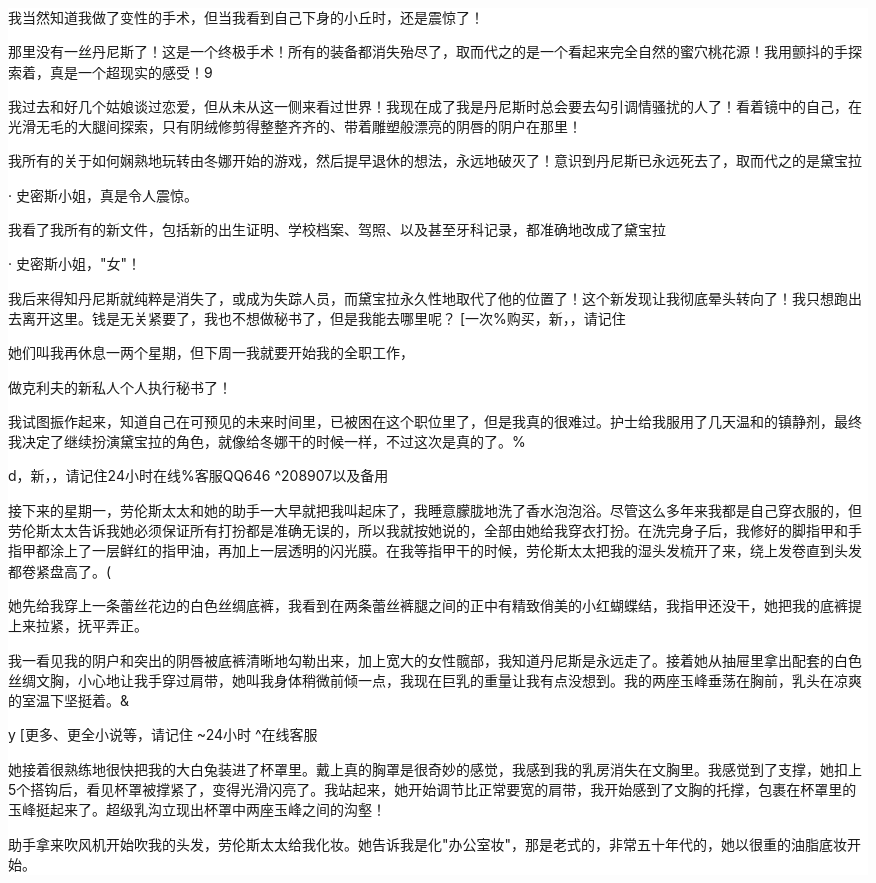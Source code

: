 

我当然知道我做了变性的手术，但当我看到自己下身的小丘时，还是震惊了！



那里没有一丝丹尼斯了！这是一个终极手术！所有的装备都消失殆尽了，取而代之的是一个看起来完全自然的蜜穴桃花源！我用颤抖的手探索着，真是一个超现实的感受！9



我过去和好几个姑娘谈过恋爱，但从未从这一侧来看过世界！我现在成了我是丹尼斯时总会要去勾引调情骚扰的人了！看着镜中的自己，在光滑无毛的大腿间探索，只有阴绒修剪得整整齐齐的、带着雕塑般漂亮的阴唇的阴户在那里！





我所有的关于如何娴熟地玩转由冬娜开始的游戏，然后提早退休的想法，永远地破灭了！意识到丹尼斯已永远死去了，取而代之的是黛宝拉

· 史密斯小姐，真是令人震惊。



我看了我所有的新文件，包括新的出生证明、学校档案、驾照、以及甚至牙科记录，都准确地改成了黛宝拉

· 史密斯小姐，"女"！





我后来得知丹尼斯就纯粹是消失了，或成为失踪人员，而黛宝拉永久性地取代了他的位置了！这个新发现让我彻底晕头转向了！我只想跑出去离开这里。钱是无关紧要了，我也不想做秘书了，但是我能去哪里呢？ [一次%购买，新，，请记住



她们叫我再休息一两个星期，但下周一我就要开始我的全职工作，

做克利夫的新私人个人执行秘书了！



我试图振作起来，知道自己在可预见的未来时间里，已被困在这个职位里了，但是我真的很难过。护士给我服用了几天温和的镇静剂，最终我决定了继续扮演黛宝拉的角色，就像给冬娜干的时候一样，不过这次是真的了。%



d，新，，请记住24小时在线%客服QQ646 ^208907以及备用



接下来的星期一，劳伦斯太太和她的助手一大早就把我叫起床了，我睡意朦胧地洗了香水泡泡浴。尽管这么多年来我都是自己穿衣服的，但劳伦斯太太告诉我她必须保证所有打扮都是准确无误的，所以我就按她说的，全部由她给我穿衣打扮。在洗完身子后，我修好的脚指甲和手指甲都涂上了一层鲜红的指甲油，再加上一层透明的闪光膜。在我等指甲干的时候，劳伦斯太太把我的湿头发梳开了来，绕上发卷直到头发都卷紧盘高了。(



她先给我穿上一条蕾丝花边的白色丝绸底裤，我看到在两条蕾丝裤腿之间的正中有精致俏美的小红蝴蝶结，我指甲还没干，她把我的底裤提上来拉紧，抚平弄正。



我一看见我的阴户和突出的阴唇被底裤清晰地勾勒出来，加上宽大的女性髋部，我知道丹尼斯是永远走了。接着她从抽屉里拿出配套的白色丝绸文胸，小心地让我手穿过肩带，她叫我身体稍微前倾一点，我现在巨乳的重量让我有点没想到。我的两座玉峰垂荡在胸前，乳头在凉爽的室温下坚挺着。&

y [更多、更全小说等，请记住 ~24小时 ^在线客服





她接着很熟练地很快把我的大白兔装进了杯罩里。戴上真的胸罩是很奇妙的感觉，我感到我的乳房消失在文胸里。我感觉到了支撑，她扣上5个搭钩后，看见杯罩被撑紧了，变得光滑闪亮了。我站起来，她开始调节比正常要宽的肩带，我开始感到了文胸的托撑，包裹在杯罩里的玉峰挺起来了。超级乳沟立现出杯罩中两座玉峰之间的沟壑！



助手拿来吹风机开始吹我的头发，劳伦斯太太给我化妆。她告诉我是化"办公室妆"，那是老式的，非常五十年代的，她以很重的油脂底妆开始。
